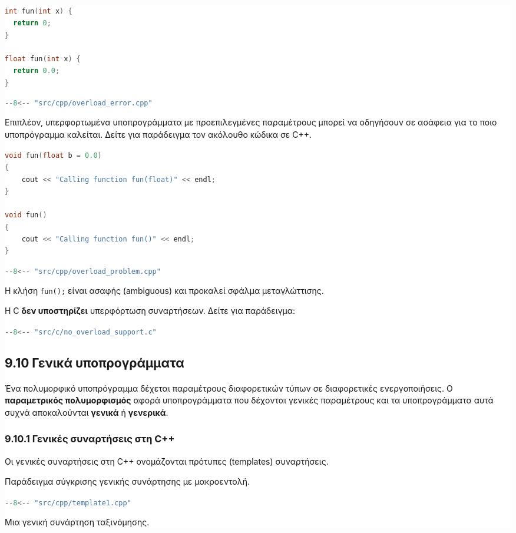 ```cpp
int fun(int x) {
  return 0;
}

float fun(int x) {
  return 0.0;
}
```

```{.cpp title="overload_error.cpp" linenums="1"}
--8<-- "src/cpp/overload_error.cpp"
```

Επιπλέον, υπερφορτωμένα υποπρογράμματα με προεπιλεγμένες παραμέτρους μπορεί να οδηγήσουν σε ασάφεια για το ποιο υποπρόγραμμα καλείται. Δείτε για παράδειγμα τον ακόλουθο κώδικα σε C++.

```cpp
void fun(float b = 0.0)
{
    cout << "Calling function fun(float)" << endl;
}

void fun()
{
    cout << "Calling function fun()" << endl;
}
```

```{.cpp title="overload_problem.cpp" linenums="1"}
--8<-- "src/cpp/overload_problem.cpp"
```

Η κλήση `fun();` είναι ασαφής (ambiguous) και προκαλεί σφάλμα μεταγλώττισης.

Η C **δεν υποστηρίζει** υπερφόρτωση συναρτήσεων. Δείτε για παράδειγμα:

```{.c title="no_overload_support.c" linenums="1"}
--8<-- "src/c/no_overload_support.c"
```

## 9.10 Γενικά υποπρογράμματα

Ένα πολυμορφικό υποπρόγραμμα δέχεται παραμέτρους διαφορετικών τύπων σε διαφορετικές ενεργοποιήσεις. Ο **παραμετρικός πολυμορφισμός** αφορά υποπρογράμματα που δέχονται γενικές παραμέτρους και τα υποπρογράμματα αυτά συχνά αποκαλούνται **γενικά** ή **γενερικά**.

### 9.10.1 Γενικές συναρτήσεις στη C++

Οι γενικές συναρτήσεις στη C++ ονομάζονται πρότυπες (templates) συναρτήσεις.

Παράδειγμα σύγκρισης γενικής συνάρτησης με μακροεντολή.

```{.cpp title="template1.cpp" linenums="1"}
--8<-- "src/cpp/template1.cpp"
```

Μια γενική συνάρτηση ταξινόμησης.
